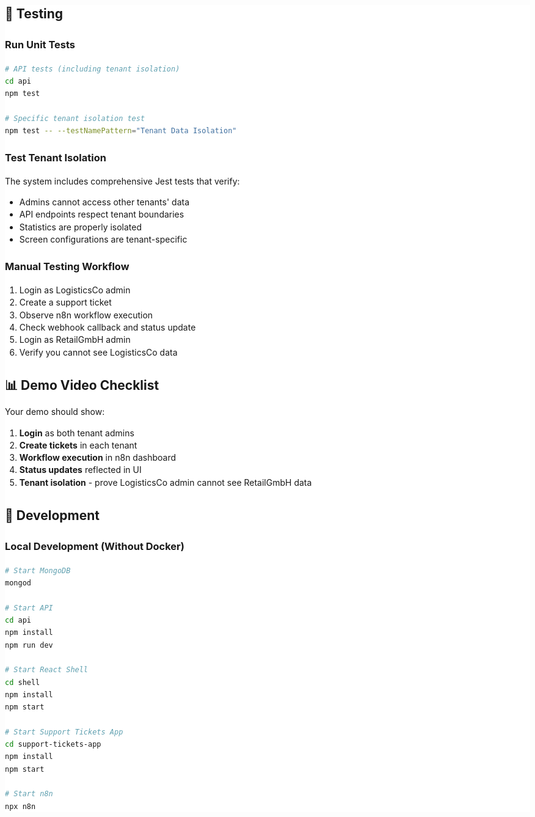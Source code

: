 ## 🧪 Testing

### Run Unit Tests
```bash
# API tests (including tenant isolation)
cd api
npm test

# Specific tenant isolation test
npm test -- --testNamePattern="Tenant Data Isolation"
```

### Test Tenant Isolation
The system includes comprehensive Jest tests that verify:
- Admins cannot access other tenants' data
- API endpoints respect tenant boundaries
- Statistics are properly isolated
- Screen configurations are tenant-specific

### Manual Testing Workflow
1. Login as LogisticsCo admin
2. Create a support ticket
3. Observe n8n workflow execution
4. Check webhook callback and status update
5. Login as RetailGmbH admin
6. Verify you cannot see LogisticsCo data

## 📊 Demo Video Checklist

Your demo should show:
1. **Login** as both tenant admins
2. **Create tickets** in each tenant
3. **Workflow execution** in n8n dashboard
4. **Status updates** reflected in UI
5. **Tenant isolation** - prove LogisticsCo admin cannot see RetailGmbH data

## 🔧 Development

### Local Development (Without Docker)
```bash
# Start MongoDB
mongod

# Start API
cd api
npm install
npm run dev

# Start React Shell
cd shell
npm install
npm start

# Start Support Tickets App
cd support-tickets-app
npm install
npm start

# Start n8n
npx n8n
```
